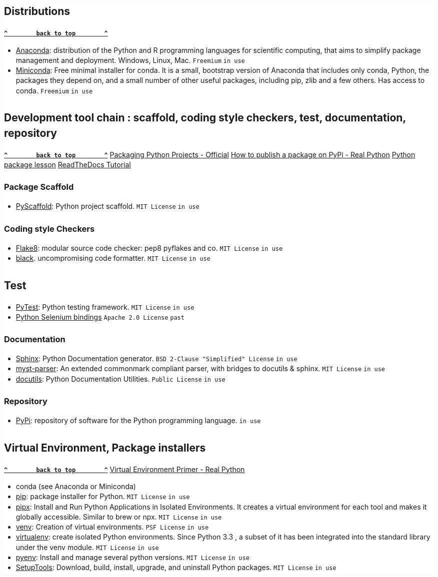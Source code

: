 ## Distributions ##
**[`^        back to top        ^`](#)**
- [Anaconda](https://anaconda.org/): distribution of the Python and R programming languages for scientific computing, that aims to simplify package management and deployment. Windows, Linux, Mac. `Freemium` `in use`
- [Miniconda](https://docs.conda.io/en/latest/miniconda.html): Free minimal installer for conda. It is a small, bootstrap version of Anaconda that includes only conda, Python, the packages they depend on, and a small number of other useful packages, including pip, zlib and a few others. Has access to conda. `Freemium` `in use`

## Development tool chain : scaffold, coding style checkers, test, documentation, repository ##
**[`^        back to top        ^`](#)**
[Packaging Python Projects - Official](https://packaging.python.org/en/latest/tutorials/packaging-projects/)
[How to publish a package on PyPi - Real Python](https://realpython.com/pypi-publish-python-package/)
[Python package lesson](https://github.com/BillMills/pythonPackageLesson)
[ReadTheDocs Tutorial](https://docs.readthedocs.io/en/stable/tutorial/)
### Package Scaffold ###
- [PyScaffold](https://pypi.org/project/PyScaffold/): Python project scaffold. `MIT License` `in use`
### Coding style Checkers ###
- [Flake8](https://github.com/pycqa/flake8): modular source code checker: pep8 pyflakes and co. `MIT License` `in use` 
- [black](https://github.com/psf/black). uncompromising code formatter. `MIT License` `in use`
## Test ##
- [PyTest](https://docs.pytest.org/en/7.1.x/): Python testing framework. `MIT License` `in use`
- [Python Selenium bindings](https://selenium-python.readthedocs.io/) `Apache 2.0 License` `past`
### Documentation ###
- [Sphinx](https://www.sphinx-doc.org/en/master/): Python Documentation generator. `BSD 2-Clause "Simplified" License` `in use`
- [myst-parser](https://pypi.org/project/myst-parser/): An extended commonmark compliant parser, with bridges to docutils & sphinx. `MIT License` `in use` 
- [docutils](https://pypi.org/project/docutils/): Python Documentation Utilities. `Public License` `in use`
### Repository ###
- [PyPi](https://pypi.org/): repository of software for the Python programming language. `in use`

## Virtual Environment, Package installers ##
**[`^        back to top        ^`](#)**
[Virtual Environment Primer - Real Python](https://realpython.com/python-virtual-environments-a-primer/)
- conda (see Anaconda or Miniconda)
- [pip](https://pypi.org/project/pip/): package installer for Python. `MIT License` `in use`
- [pipx](https://pypa.github.io/pipx/): Install and Run Python Applications in Isolated Environments.  It creates a virtual environment for each tool and makes it globally accessible. Similar to brew or npx. `MIT License` `in use`
- [venv](https://docs.python.org/3/library/venv.html): Creation of virtual environments. `PSF License` `in use`
- [virtualenv](https://virtualenv.pypa.io/en/latest/): create isolated Python environments. Since Python 3.3 , a subset of it has been integrated into the standard library under the venv module. `MIT License` `in use`
- [pyenv](https://github.com/pyenv/pyenv): Install and manage several python versions. `MIT License` `in use`
- [SetupTools](https://pypi.org/project/setuptools/): Download, build, install, upgrade, and uninstall Python packages. `MIT License` `in use`